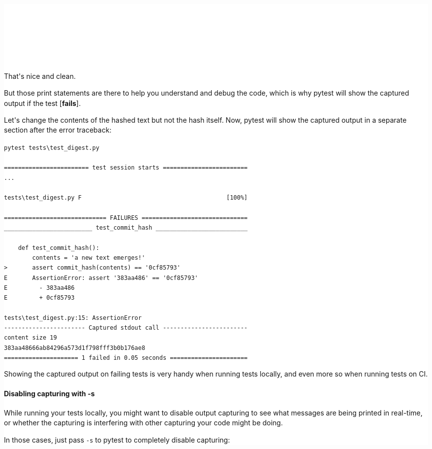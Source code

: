 
 

 

 

 

That\'s nice and clean.

But those print statements are there to help you understand and debug
the code, which is why pytest will show the captured output if the
test [**fails**].

Let\'s change the contents of the hashed text but not the hash itself.
Now, pytest will show the captured output in a separate section after
the error traceback:


``` {.programlisting .language-markup}
pytest tests\test_digest.py

======================== test session starts ========================
...

tests\test_digest.py F                                         [100%]

============================= FAILURES ==============================
_________________________ test_commit_hash __________________________

    def test_commit_hash():
        contents = 'a new text emerges!'
>       assert commit_hash(contents) == '0cf85793'
E       AssertionError: assert '383aa486' == '0cf85793'
E         - 383aa486
E         + 0cf85793

tests\test_digest.py:15: AssertionError
----------------------- Captured stdout call ------------------------
content size 19
383aa48666ab84296a573d1f798fff3b0b176ae8
===================== 1 failed in 0.05 seconds ======================
```


Showing the captured output on failing tests is very handy when running
tests locally, and even more so when running tests on CI.


#### Disabling capturing with -s



While running your tests locally, you might
want to disable output capturing to see what messages are being printed
in real-time, or whether the capturing is interfering with other
capturing your code might be doing.

In those cases, just pass `-s` to pytest to completely disable
capturing:
